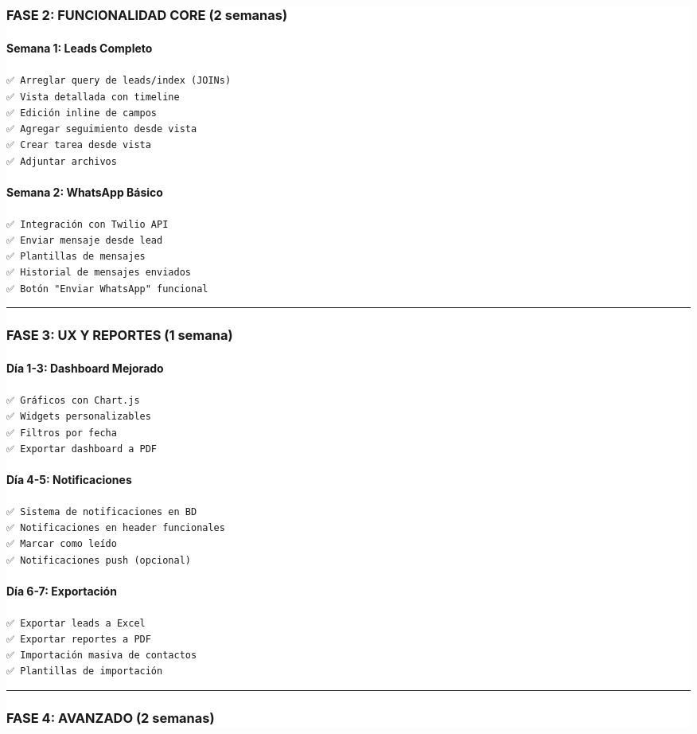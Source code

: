 
### FASE 2: FUNCIONALIDAD CORE (2 semanas)

#### Semana 1: Leads Completo
```
✅ Arreglar query de leads/index (JOINs)
✅ Vista detallada con timeline
✅ Edición inline de campos
✅ Agregar seguimiento desde vista
✅ Crear tarea desde vista
✅ Adjuntar archivos
```

#### Semana 2: WhatsApp Básico
```
✅ Integración con Twilio API
✅ Enviar mensaje desde lead
✅ Plantillas de mensajes
✅ Historial de mensajes enviados
✅ Botón "Enviar WhatsApp" funcional
```

---

### FASE 3: UX Y REPORTES (1 semana)

#### Día 1-3: Dashboard Mejorado
```
✅ Gráficos con Chart.js
✅ Widgets personalizables
✅ Filtros por fecha
✅ Exportar dashboard a PDF
```

#### Día 4-5: Notificaciones
```
✅ Sistema de notificaciones en BD
✅ Notificaciones en header funcionales
✅ Marcar como leído
✅ Notificaciones push (opcional)
```

#### Día 6-7: Exportación
```
✅ Exportar leads a Excel
✅ Exportar reportes a PDF
✅ Importación masiva de contactos
✅ Plantillas de importación
```

---

### FASE 4: AVANZADO (2 semanas)
